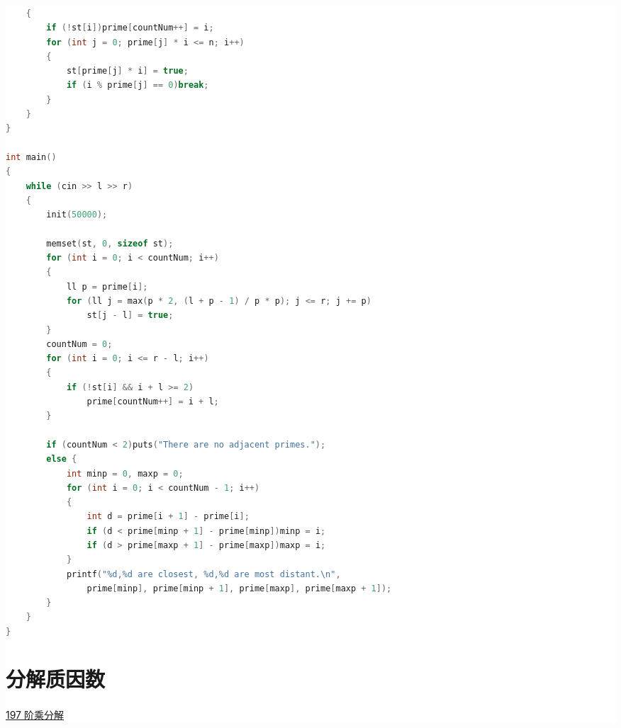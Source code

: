 ```c++
    {
        if (!st[i])prime[countNum++] = i;
        for (int j = 0; prime[j] * i <= n; i++)
        {
            st[prime[j] * i] = true;
            if (i % prime[j] == 0)break;
        }
    }
}

int main()
{
    while (cin >> l >> r)
    {
        init(50000);

        memset(st, 0, sizeof st);
        for (int i = 0; i < countNum; i++)
        {
            ll p = prime[i];
            for (ll j = max(p * 2, (l + p - 1) / p * p); j <= r; j += p)
                st[j - l] = true;
        }
        countNum = 0;
        for (int i = 0; i <= r - l; i++)
        {
            if (!st[i] && i + l >= 2)
                prime[countNum++] = i + l;
        }

        if (countNum < 2)puts("There are no adjacent primes.");
        else {
            int minp = 0, maxp = 0;
            for (int i = 0; i < countNum - 1; i++)
            {
                int d = prime[i + 1] - prime[i];
                if (d < prime[minp + 1] - prime[minp])minp = i;
                if (d > prime[maxp + 1] - prime[maxp])maxp = i;
            }
            printf("%d,%d are closest, %d,%d are most distant.\n",
                prime[minp], prime[minp + 1], prime[maxp], prime[maxp + 1]);
        }
    }
}
```

# 分解质因数

[197 阶乘分解](https://www.acwing.com/problem/content/199/)
